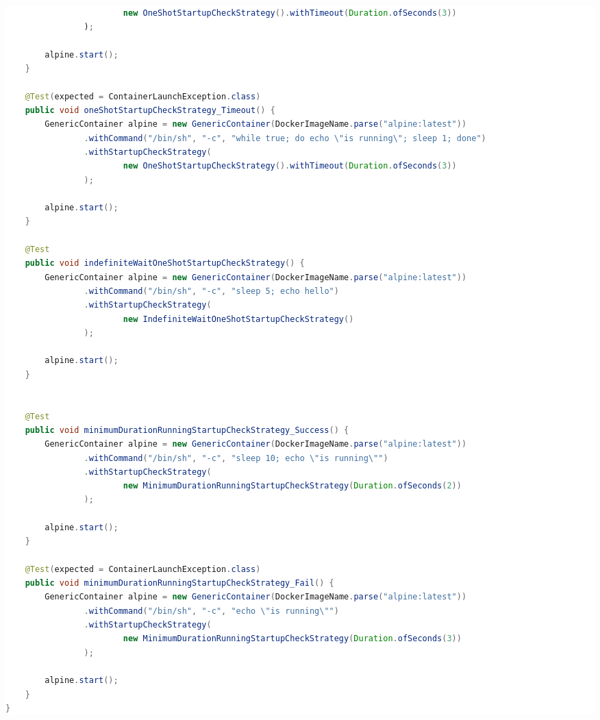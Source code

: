 ```java
                        new OneShotStartupCheckStrategy().withTimeout(Duration.ofSeconds(3))
                );

        alpine.start();
    }

    @Test(expected = ContainerLaunchException.class)
    public void oneShotStartupCheckStrategy_Timeout() {
        GenericContainer alpine = new GenericContainer(DockerImageName.parse("alpine:latest"))
                .withCommand("/bin/sh", "-c", "while true; do echo \"is running\"; sleep 1; done")
                .withStartupCheckStrategy(
                        new OneShotStartupCheckStrategy().withTimeout(Duration.ofSeconds(3))
                );

        alpine.start();
    }

    @Test
    public void indefiniteWaitOneShotStartupCheckStrategy() {
        GenericContainer alpine = new GenericContainer(DockerImageName.parse("alpine:latest"))
                .withCommand("/bin/sh", "-c", "sleep 5; echo hello")
                .withStartupCheckStrategy(
                        new IndefiniteWaitOneShotStartupCheckStrategy()
                );

        alpine.start();
    }


    @Test
    public void minimumDurationRunningStartupCheckStrategy_Success() {
        GenericContainer alpine = new GenericContainer(DockerImageName.parse("alpine:latest"))
                .withCommand("/bin/sh", "-c", "sleep 10; echo \"is running\"")
                .withStartupCheckStrategy(
                        new MinimumDurationRunningStartupCheckStrategy(Duration.ofSeconds(2))
                );

        alpine.start();
    }

    @Test(expected = ContainerLaunchException.class)
    public void minimumDurationRunningStartupCheckStrategy_Fail() {
        GenericContainer alpine = new GenericContainer(DockerImageName.parse("alpine:latest"))
                .withCommand("/bin/sh", "-c", "echo \"is running\"")
                .withStartupCheckStrategy(
                        new MinimumDurationRunningStartupCheckStrategy(Duration.ofSeconds(3))
                );

        alpine.start();
    }
}
```  
